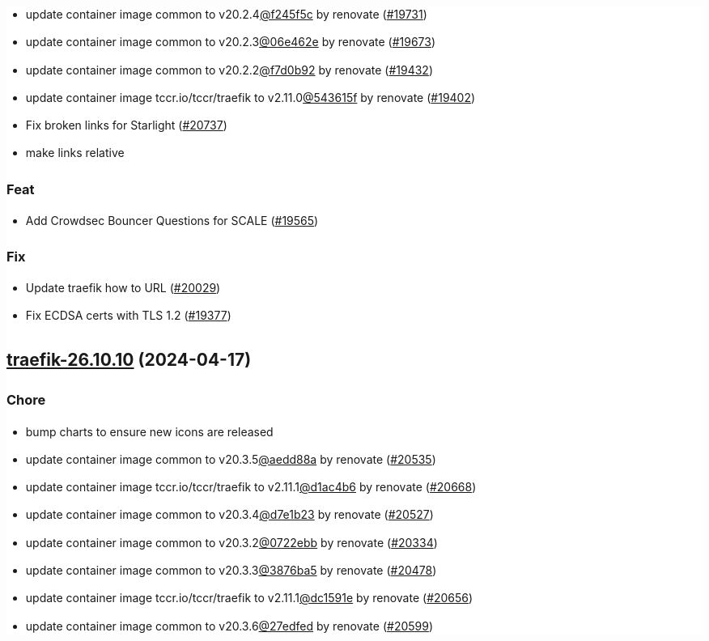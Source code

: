 - update container image common to v20.2.4[@f245f5c](https://github.com/f245f5c) by renovate ([#19731](https://github.com/truecharts/charts/issues/19731))

- update container image common to v20.2.3[@06e462e](https://github.com/06e462e) by renovate ([#19673](https://github.com/truecharts/charts/issues/19673))

- update container image common to v20.2.2[@f7d0b92](https://github.com/f7d0b92) by renovate ([#19432](https://github.com/truecharts/charts/issues/19432))

- update container image tccr.io/tccr/traefik to v2.11.0[@543615f](https://github.com/543615f) by renovate ([#19402](https://github.com/truecharts/charts/issues/19402))

- Fix broken links for Starlight ([#20737](https://github.com/truecharts/charts/issues/20737))

- make links relative

### Feat



- Add Crowdsec Bouncer Questions for SCALE ([#19565](https://github.com/truecharts/charts/issues/19565))

### Fix



- Update traefik how to URL ([#20029](https://github.com/truecharts/charts/issues/20029))

- Fix ECDSA certs with TLS 1.2 ([#19377](https://github.com/truecharts/charts/issues/19377))


## [traefik-26.10.10](https://github.com/truecharts/charts/compare/traefik-26.8.0...traefik-26.10.10) (2024-04-17)

### Chore



- bump charts to ensure new icons are released

- update container image common to v20.3.5[@aedd88a](https://github.com/aedd88a) by renovate ([#20535](https://github.com/truecharts/charts/issues/20535))

- update container image tccr.io/tccr/traefik to v2.11.1[@d1ac4b6](https://github.com/d1ac4b6) by renovate ([#20668](https://github.com/truecharts/charts/issues/20668))

- update container image common to v20.3.4[@d7e1b23](https://github.com/d7e1b23) by renovate ([#20527](https://github.com/truecharts/charts/issues/20527))

- update container image common to v20.3.2[@0722ebb](https://github.com/0722ebb) by renovate ([#20334](https://github.com/truecharts/charts/issues/20334))

- update container image common to v20.3.3[@3876ba5](https://github.com/3876ba5) by renovate ([#20478](https://github.com/truecharts/charts/issues/20478))

- update container image tccr.io/tccr/traefik to v2.11.1[@dc1591e](https://github.com/dc1591e) by renovate ([#20656](https://github.com/truecharts/charts/issues/20656))

- update container image common to v20.3.6[@27edfed](https://github.com/27edfed) by renovate ([#20599](https://github.com/truecharts/charts/issues/20599))
